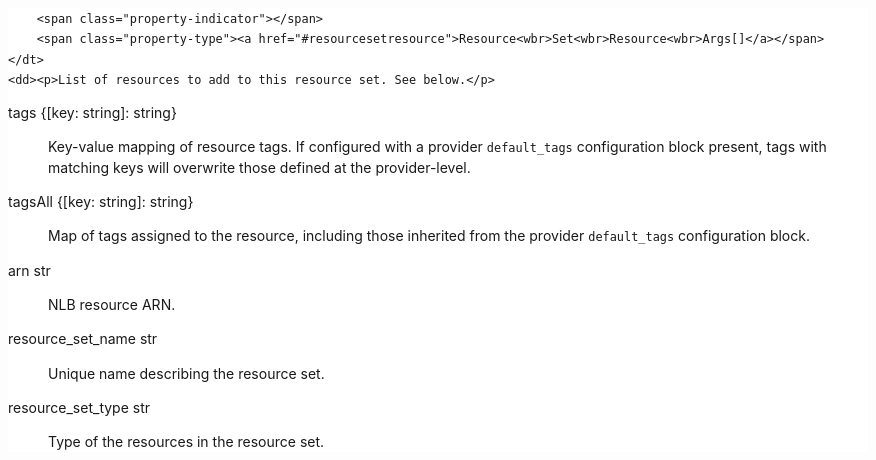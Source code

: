         <span class="property-indicator"></span>
        <span class="property-type"><a href="#resourcesetresource">Resource<wbr>Set<wbr>Resource<wbr>Args[]</a></span>
    </dt>
    <dd><p>List of resources to add to this resource set. See below.</p>
</dd><dt class="property-optional"
            title="Optional">
        <span id="state_tags_nodejs">
<a data-swiftype-name="resource-property" data-swiftype-type="text" href="#state_tags_nodejs" style="color: inherit; text-decoration: inherit;">tags</a>
</span>
        <span class="property-indicator"></span>
        <span class="property-type">{[key: string]: string}</span>
    </dt>
    <dd><p>Key-value mapping of resource tags. If configured with a provider <code>default_tags</code> configuration block present, tags with matching keys will overwrite those defined at the provider-level.</p>
</dd><dt class="property-optional"
            title="Optional">
        <span id="state_tagsall_nodejs">
<a data-swiftype-name="resource-property" data-swiftype-type="text" href="#state_tagsall_nodejs" style="color: inherit; text-decoration: inherit;">tags<wbr>All</a>
</span>
        <span class="property-indicator"></span>
        <span class="property-type">{[key: string]: string}</span>
    </dt>
    <dd><p>Map of tags assigned to the resource, including those inherited from the provider <code>default_tags</code> configuration block.</p>
</dd></dl>
</pulumi-choosable>
</div>

<div>
<pulumi-choosable type="language" values="python">
<dl class="resources-properties"><dt class="property-optional"
            title="Optional">
        <span id="state_arn_python">
<a data-swiftype-name="resource-property" data-swiftype-type="text" href="#state_arn_python" style="color: inherit; text-decoration: inherit;">arn</a>
</span>
        <span class="property-indicator"></span>
        <span class="property-type">str</span>
    </dt>
    <dd><p>NLB resource ARN.</p>
</dd><dt class="property-optional"
            title="Optional">
        <span id="state_resource_set_name_python">
<a data-swiftype-name="resource-property" data-swiftype-type="text" href="#state_resource_set_name_python" style="color: inherit; text-decoration: inherit;">resource_<wbr>set_<wbr>name</a>
</span>
        <span class="property-indicator"></span>
        <span class="property-type">str</span>
    </dt>
    <dd><p>Unique name describing the resource set.</p>
</dd><dt class="property-optional"
            title="Optional">
        <span id="state_resource_set_type_python">
<a data-swiftype-name="resource-property" data-swiftype-type="text" href="#state_resource_set_type_python" style="color: inherit; text-decoration: inherit;">resource_<wbr>set_<wbr>type</a>
</span>
        <span class="property-indicator"></span>
        <span class="property-type">str</span>
    </dt>
    <dd><p>Type of the resources in the resource set.</p>